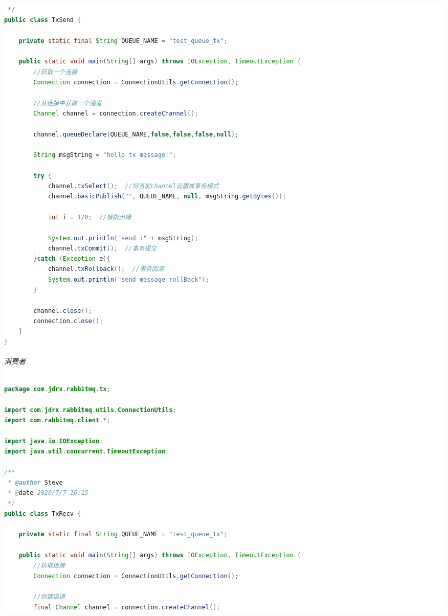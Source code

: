 ```java
 */
public class TxSend {

	private static final String QUEUE_NAME = "test_queue_tx";

	public static void main(String[] args) throws IOException, TimeoutException {
		//获取一个连接
		Connection connection = ConnectionUtils.getConnection();

		//从连接中获取一个通道
		Channel channel = connection.createChannel();

		channel.queueDeclare(QUEUE_NAME,false,false,false,null);
		
		String msgString = "hello tx message!";
		
		try {
			channel.txSelect();  //将当前channel设置成事务模式
			channel.basicPublish("", QUEUE_NAME, null, msgString.getBytes());
			
			int i = 1/0;  //模拟出错
			
			System.out.println("send :" + msgString);
			channel.txCommit();  //事务提交
		}catch (Exception e){
			channel.txRollback();  //事务回滚
			System.out.println("send message rollBack");
		}
		
		channel.close();
		connection.close();
	}
}


```



###### 消费者

```java
package com.jdrx.rabbitmq.tx;

import com.jdrx.rabbitmq.utils.ConnectionUtils;
import com.rabbitmq.client.*;

import java.io.IOException;
import java.util.concurrent.TimeoutException;

/**
 * @author Steve
 * @date 2020/7/7-16:15
 */
public class TxRecv {

	private static final String QUEUE_NAME = "test_queue_tx";

	public static void main(String[] args) throws IOException, TimeoutException {
		//获取连接
		Connection connection = ConnectionUtils.getConnection();

		//创建信道
		final Channel channel = connection.createChannel();

```